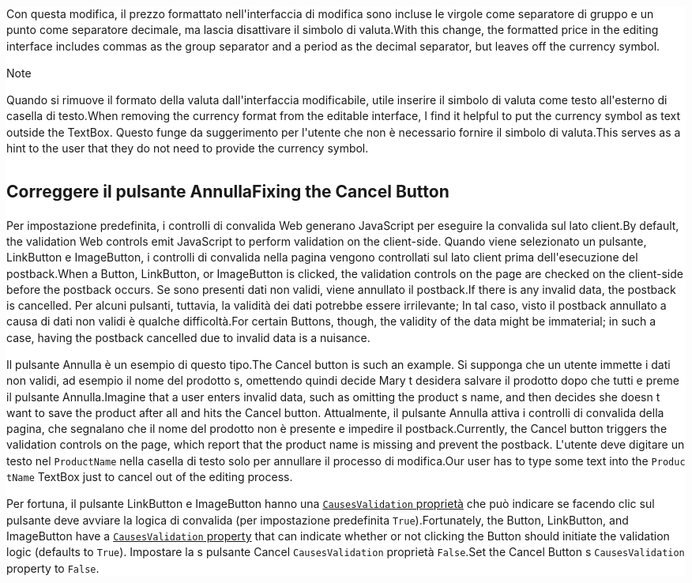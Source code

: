 <span data-ttu-id="49e6c-194">Con questa modifica, il prezzo formattato nell'interfaccia di modifica sono incluse le virgole come separatore di gruppo e un punto come separatore decimale, ma lascia disattivare il simbolo di valuta.</span><span class="sxs-lookup"><span data-stu-id="49e6c-194">With this change, the formatted price in the editing interface includes commas as the group separator and a period as the decimal separator, but leaves off the currency symbol.</span></span>

> [!NOTE]
> <span data-ttu-id="49e6c-195">Quando si rimuove il formato della valuta dall'interfaccia modificabile, utile inserire il simbolo di valuta come testo all'esterno di casella di testo.</span><span class="sxs-lookup"><span data-stu-id="49e6c-195">When removing the currency format from the editable interface, I find it helpful to put the currency symbol as text outside the TextBox.</span></span> <span data-ttu-id="49e6c-196">Questo funge da suggerimento per l'utente che non è necessario fornire il simbolo di valuta.</span><span class="sxs-lookup"><span data-stu-id="49e6c-196">This serves as a hint to the user that they do not need to provide the currency symbol.</span></span>


## <a name="fixing-the-cancel-button"></a><span data-ttu-id="49e6c-197">Correggere il pulsante Annulla</span><span class="sxs-lookup"><span data-stu-id="49e6c-197">Fixing the Cancel Button</span></span>

<span data-ttu-id="49e6c-198">Per impostazione predefinita, i controlli di convalida Web generano JavaScript per eseguire la convalida sul lato client.</span><span class="sxs-lookup"><span data-stu-id="49e6c-198">By default, the validation Web controls emit JavaScript to perform validation on the client-side.</span></span> <span data-ttu-id="49e6c-199">Quando viene selezionato un pulsante, LinkButton e ImageButton, i controlli di convalida nella pagina vengono controllati sul lato client prima dell'esecuzione del postback.</span><span class="sxs-lookup"><span data-stu-id="49e6c-199">When a Button, LinkButton, or ImageButton is clicked, the validation controls on the page are checked on the client-side before the postback occurs.</span></span> <span data-ttu-id="49e6c-200">Se sono presenti dati non validi, viene annullato il postback.</span><span class="sxs-lookup"><span data-stu-id="49e6c-200">If there is any invalid data, the postback is cancelled.</span></span> <span data-ttu-id="49e6c-201">Per alcuni pulsanti, tuttavia, la validità dei dati potrebbe essere irrilevante; In tal caso, visto il postback annullato a causa di dati non validi è qualche difficoltà.</span><span class="sxs-lookup"><span data-stu-id="49e6c-201">For certain Buttons, though, the validity of the data might be immaterial; in such a case, having the postback cancelled due to invalid data is a nuisance.</span></span>

<span data-ttu-id="49e6c-202">Il pulsante Annulla è un esempio di questo tipo.</span><span class="sxs-lookup"><span data-stu-id="49e6c-202">The Cancel button is such an example.</span></span> <span data-ttu-id="49e6c-203">Si supponga che un utente immette i dati non validi, ad esempio il nome del prodotto s, omettendo quindi decide Mary t desidera salvare il prodotto dopo che tutti e preme il pulsante Annulla.</span><span class="sxs-lookup"><span data-stu-id="49e6c-203">Imagine that a user enters invalid data, such as omitting the product s name, and then decides she doesn t want to save the product after all and hits the Cancel button.</span></span> <span data-ttu-id="49e6c-204">Attualmente, il pulsante Annulla attiva i controlli di convalida della pagina, che segnalano che il nome del prodotto non è presente e impedire il postback.</span><span class="sxs-lookup"><span data-stu-id="49e6c-204">Currently, the Cancel button triggers the validation controls on the page, which report that the product name is missing and prevent the postback.</span></span> <span data-ttu-id="49e6c-205">L'utente deve digitare un testo nel `ProductName` nella casella di testo solo per annullare il processo di modifica.</span><span class="sxs-lookup"><span data-stu-id="49e6c-205">Our user has to type some text into the `ProductName` TextBox just to cancel out of the editing process.</span></span>

<span data-ttu-id="49e6c-206">Per fortuna, il pulsante LinkButton e ImageButton hanno una [ `CausesValidation` proprietà](https://msdn.microsoft.com/library/system.web.ui.webcontrols.button.causesvalidation.aspx) che può indicare se facendo clic sul pulsante deve avviare la logica di convalida (per impostazione predefinita `True`).</span><span class="sxs-lookup"><span data-stu-id="49e6c-206">Fortunately, the Button, LinkButton, and ImageButton have a [`CausesValidation` property](https://msdn.microsoft.com/library/system.web.ui.webcontrols.button.causesvalidation.aspx) that can indicate whether or not clicking the Button should initiate the validation logic (defaults to `True`).</span></span> <span data-ttu-id="49e6c-207">Impostare la s pulsante Cancel `CausesValidation` proprietà `False`.</span><span class="sxs-lookup"><span data-stu-id="49e6c-207">Set the Cancel Button s `CausesValidation` property to `False`.</span></span>
